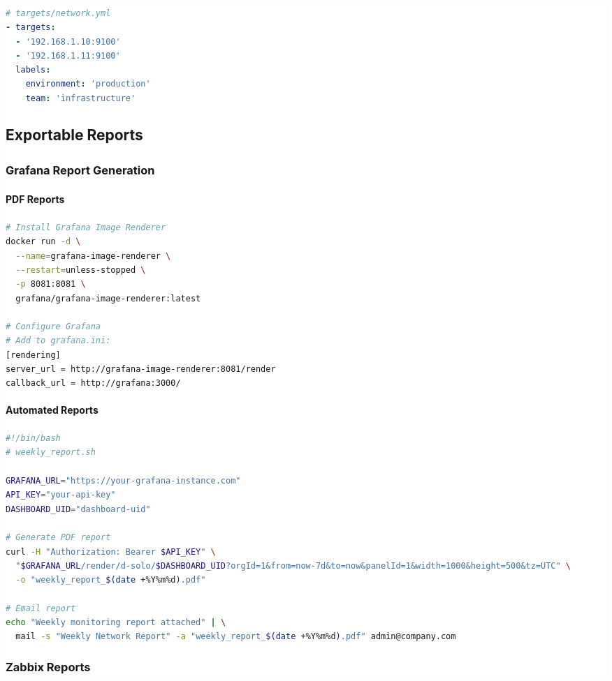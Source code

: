 ```yaml
# targets/network.yml
- targets:
  - '192.168.1.10:9100'
  - '192.168.1.11:9100'
  labels:
    environment: 'production'
    team: 'infrastructure'
```

## Exportable Reports

### Grafana Report Generation

#### PDF Reports
```bash
# Install Grafana Image Renderer
docker run -d \
  --name=grafana-image-renderer \
  --restart=unless-stopped \
  -p 8081:8081 \
  grafana/grafana-image-renderer:latest

# Configure Grafana
# Add to grafana.ini:
[rendering]
server_url = http://grafana-image-renderer:8081/render
callback_url = http://grafana:3000/
```

#### Automated Reports
```bash
#!/bin/bash
# weekly_report.sh

GRAFANA_URL="https://your-grafana-instance.com"
API_KEY="your-api-key"
DASHBOARD_UID="dashboard-uid"

# Generate PDF report
curl -H "Authorization: Bearer $API_KEY" \
  "$GRAFANA_URL/render/d-solo/$DASHBOARD_UID?orgId=1&from=now-7d&to=now&panelId=1&width=1000&height=500&tz=UTC" \
  -o "weekly_report_$(date +%Y%m%d).pdf"

# Email report
echo "Weekly monitoring report attached" | \
  mail -s "Weekly Network Report" -a "weekly_report_$(date +%Y%m%d).pdf" admin@company.com
```

### Zabbix Reports

